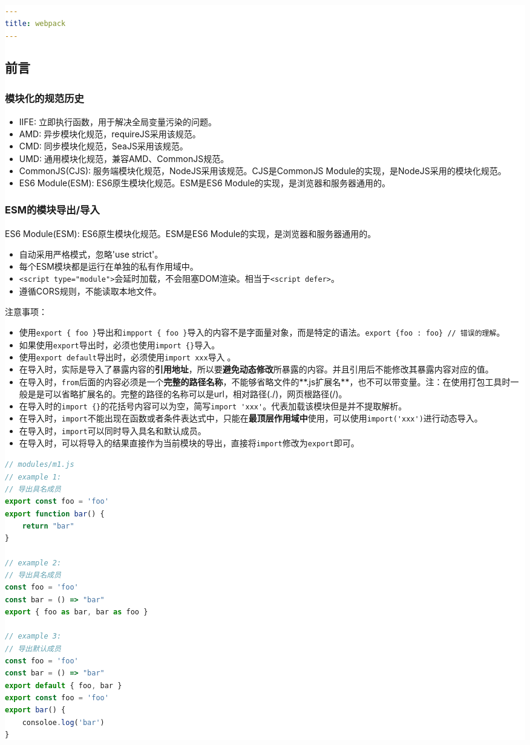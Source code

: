 ```yaml
---
title: webpack
---
```


## 前言

### 模块化的规范历史

- IIFE: 立即执行函数，用于解决全局变量污染的问题。
- AMD: 异步模块化规范，requireJS采用该规范。
- CMD: 同步模块化规范，SeaJS采用该规范。
- UMD: 通用模块化规范，兼容AMD、CommonJS规范。
- CommonJS(CJS): 服务端模块化规范，NodeJS采用该规范。CJS是CommonJS Module的实现，是NodeJS采用的模块化规范。
- ES6 Module(ESM): ES6原生模块化规范。ESM是ES6 Module的实现，是浏览器和服务器通用的。

### ESM的模块导出/导入

ES6 Module(ESM): ES6原生模块化规范。ESM是ES6 Module的实现，是浏览器和服务器通用的。

- 自动采用严格模式，忽略'use strict'。
- 每个ESM模块都是运行在单独的私有作用域中。
- `<script type="module">`会延时加载，不会阻塞DOM渲染。相当于`<script defer>`。
- 遵循CORS规则，不能读取本地文件。

注意事项：

- 使用`export { foo }`导出和`impport { foo }`导入的内容不是字面量对象，而是特定的语法。`export {foo : foo} // 错误的理解`。
- 如果使用`export`导出时，必须也使用`import {}`导入。
- 使用`export default`导出时，必须使用`import xxx`导入 。
- 在导入时，实际是导入了暴露内容的**引用地址**，所以要**避免动态修改**所暴露的内容。并且引用后不能修改其暴露内容对应的值。
- 在导入时，`from`后面的内容必须是一个**完整的路径名称**，不能够省略文件的**.js扩展名**，也不可以带变量。注：在使用打包工具时一般是是可以省略扩展名的。完整的路径的名称可以是url，相对路径(./)，网页根路径(/)。
- 在导入时的`import {}`的花括号内容可以为空，简写`import 'xxx'`。代表加载该模块但是并不提取解析。
- 在导入时，`import`不能出现在函数或者条件表达式中，只能在**最顶层作用域中**使用，可以使用`import('xxx')`进行动态导入。
- 在导入时，`import`可以同时导入具名和默认成员。
- 在导入时，可以将导入的结果直接作为当前模块的导出，直接将`import`修改为`export`即可。

```js
// modules/m1.js
// example 1:
// 导出具名成员
export const foo = 'foo'
export function bar() {
    return "bar"
}

// example 2:
// 导出具名成员
const foo = 'foo'
const bar = () => "bar"
export { foo as bar, bar as foo }

// example 3:
// 导出默认成员
const foo = 'foo'
const bar = () => "bar"
export default { foo, bar }
export const foo = 'foo'
export bar() {
    consoloe.log('bar')
}
```
